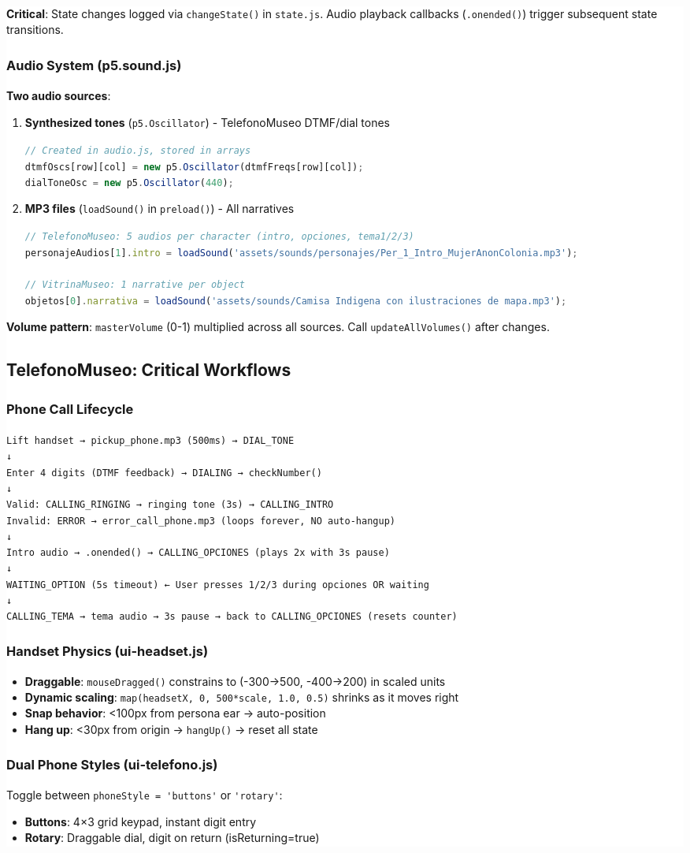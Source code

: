 **Critical**: State changes logged via `changeState()` in `state.js`. Audio playback callbacks (`.onended()`) trigger subsequent state transitions.

### Audio System (p5.sound.js)
**Two audio sources**:
1. **Synthesized tones** (`p5.Oscillator`) - TelefonoMuseo DTMF/dial tones
   ```javascript
   // Created in audio.js, stored in arrays
   dtmfOscs[row][col] = new p5.Oscillator(dtmfFreqs[row][col]);
   dialToneOsc = new p5.Oscillator(440);
   ```
2. **MP3 files** (`loadSound()` in `preload()`) - All narratives
   ```javascript
   // TelefonoMuseo: 5 audios per character (intro, opciones, tema1/2/3)
   personajeAudios[1].intro = loadSound('assets/sounds/personajes/Per_1_Intro_MujerAnonColonia.mp3');
   
   // VitrinaMuseo: 1 narrative per object
   objetos[0].narrativa = loadSound('assets/sounds/Camisa Indigena con ilustraciones de mapa.mp3');
   ```

**Volume pattern**: `masterVolume` (0-1) multiplied across all sources. Call `updateAllVolumes()` after changes.

## TelefonoMuseo: Critical Workflows

### Phone Call Lifecycle
```
Lift handset → pickup_phone.mp3 (500ms) → DIAL_TONE
↓
Enter 4 digits (DTMF feedback) → DIALING → checkNumber()
↓
Valid: CALLING_RINGING → ringing tone (3s) → CALLING_INTRO
Invalid: ERROR → error_call_phone.mp3 (loops forever, NO auto-hangup)
↓
Intro audio → .onended() → CALLING_OPCIONES (plays 2x with 3s pause)
↓
WAITING_OPTION (5s timeout) ← User presses 1/2/3 during opciones OR waiting
↓
CALLING_TEMA → tema audio → 3s pause → back to CALLING_OPCIONES (resets counter)
```

### Handset Physics (ui-headset.js)
- **Draggable**: `mouseDragged()` constrains to (-300→500, -400→200) in scaled units
- **Dynamic scaling**: `map(headsetX, 0, 500*scale, 1.0, 0.5)` shrinks as it moves right
- **Snap behavior**: <100px from persona ear → auto-position
- **Hang up**: <30px from origin → `hangUp()` → reset all state

### Dual Phone Styles (ui-telefono.js)
Toggle between `phoneStyle = 'buttons'` or `'rotary'`:
- **Buttons**: 4×3 grid keypad, instant digit entry
- **Rotary**: Draggable dial, digit on return (isReturning=true)

